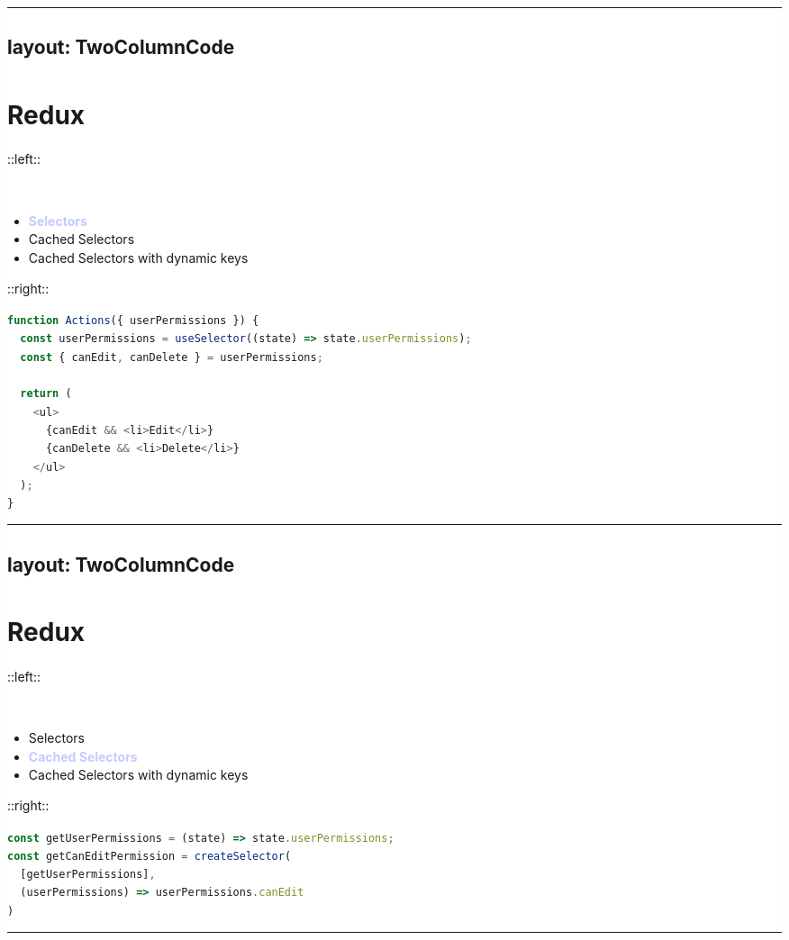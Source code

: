 
---
layout: TwoColumnCode
---

# Redux

::left::

<br />

- <b style="color: #C4CAFF;">Selectors</b>
- Cached Selectors
- Cached Selectors with dynamic keys

::right::

```js
function Actions({ userPermissions }) {
  const userPermissions = useSelector((state) => state.userPermissions);
  const { canEdit, canDelete } = userPermissions;

  return (
    <ul>
      {canEdit && <li>Edit</li>}
      {canDelete && <li>Delete</li>}
    </ul>
  );
}
```

---
layout: TwoColumnCode
---

# Redux

::left::

<br />

- Selectors
- <b style="color: #C4CAFF;">Cached Selectors</b>
- Cached Selectors with dynamic keys

::right::

```js
const getUserPermissions = (state) => state.userPermissions;
const getCanEditPermission = createSelector(
  [getUserPermissions],
  (userPermissions) => userPermissions.canEdit
)
```

---